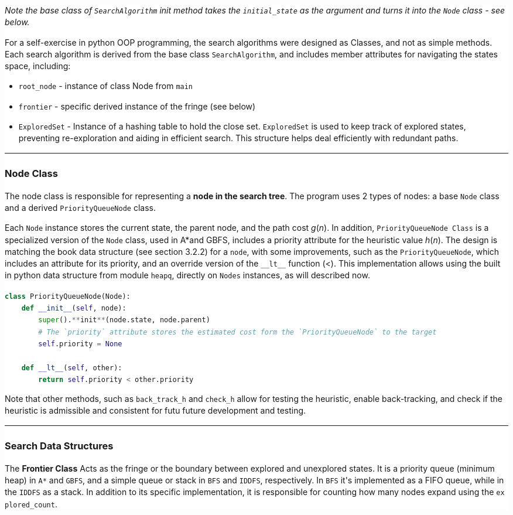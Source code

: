 *Note the base class of `SearchAlgorithm` init method takes the `initial_state` as the argument and turns it into the `Node` class - see below.*

For a self-exercise in python OOP programming, the search algorithms were designed as Classes, and not as simple methods. Each search algorithm is derived from the base class `SearchAlgorithm`, and includes member attributes for navigating the states space, including:

- `root_node` - instance of class Node from `main`

- `frontier` - specific derived instance of the fringe (see below)

- `ExploredSet` - Instance of a hashing table to hold the close set. `ExploredSet` is used to keep track of explored states, preventing re-exploration and aiding in efficient search. This structure helps deal efficiently with redundant paths.

---

### Node Class

The node class is responsible for representing a **node in the search tree**. The program uses 2 types of nodes: a base `Node` class and a derived `PriorityQueueNode` class.

Each `Node` instance stores the current state, the parent node, and the path cost $g(n)$. In addition, `PriorityQueueNode Class` is a specialized version of the `Node` class, used in A*and GBFS, includes a priority attribute for the heuristic value $h(n)$. The design is matching the book data structure (see section 3.2.2) for a `node`, with some improvements, such as the `PriorityQueueNode`, which includes an attribute for its priority, and an override version of the `__lt__` function ($<$). This implementation allows using the built in python data structure from module `heapq`, directly on `Nodes` instances, as will described now.

```python
class PriorityQueueNode(Node):
    def __init__(self, node):
        super().**init**(node.state, node.parent)
        # The `priority` attribute stores the estimated cost form the `PriorityQueueNode` to the target
        self.priority = None

    def __lt__(self, other):
        return self.priority < other.priority
```

Note that other methods, such as `back_track_h` and `check_h` allow for testing the heuristic, enable back-tracking, and check if the heuristic is admissible and consistent for futu future development and testing.

---

### Search Data Structures

The **Frontier Class** Acts as the fringe or the boundary between explored and unexplored states. It is a priority queue (minimum heap) in `A*` and `GBFS`, and a simple queue or stack in `BFS` and `IDDFS`, respectively. In `BFS` it's implemented as a FIFO queue, while in the `IDDFS` as a stack. In addition to its specific implementation, it is responsible for counting how many nodes expand using the `explored_count`.
